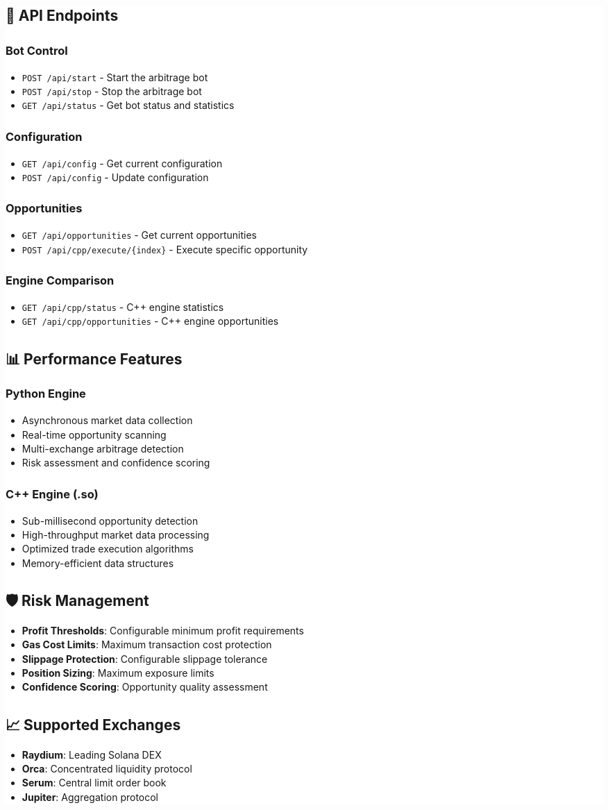 ## 🔧 API Endpoints

### Bot Control
- `POST /api/start` - Start the arbitrage bot
- `POST /api/stop` - Stop the arbitrage bot
- `GET /api/status` - Get bot status and statistics

### Configuration
- `GET /api/config` - Get current configuration
- `POST /api/config` - Update configuration

### Opportunities
- `GET /api/opportunities` - Get current opportunities
- `POST /api/cpp/execute/{index}` - Execute specific opportunity

### Engine Comparison
- `GET /api/cpp/status` - C++ engine statistics
- `GET /api/cpp/opportunities` - C++ engine opportunities

## 📊 Performance Features

### Python Engine
- Asynchronous market data collection
- Real-time opportunity scanning
- Multi-exchange arbitrage detection
- Risk assessment and confidence scoring

### C++ Engine (.so)
- Sub-millisecond opportunity detection
- High-throughput market data processing
- Optimized trade execution algorithms
- Memory-efficient data structures

## 🛡️ Risk Management

- **Profit Thresholds**: Configurable minimum profit requirements
- **Gas Cost Limits**: Maximum transaction cost protection
- **Slippage Protection**: Configurable slippage tolerance
- **Position Sizing**: Maximum exposure limits
- **Confidence Scoring**: Opportunity quality assessment

## 📈 Supported Exchanges

- **Raydium**: Leading Solana DEX
- **Orca**: Concentrated liquidity protocol
- **Serum**: Central limit order book
- **Jupiter**: Aggregation protocol
